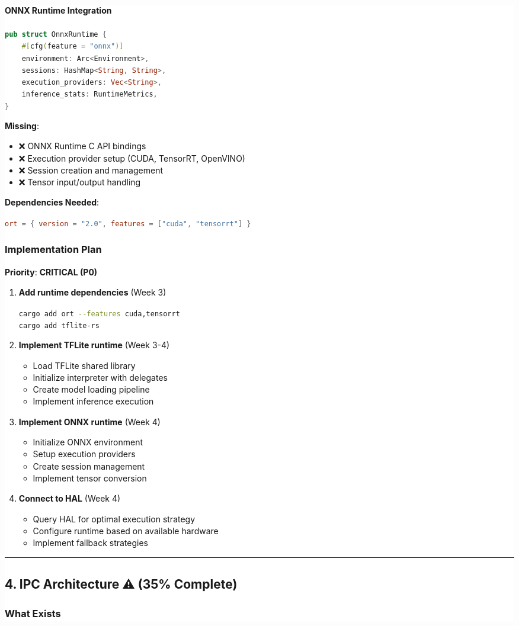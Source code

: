 #### ONNX Runtime Integration
```rust
pub struct OnnxRuntime {
    #[cfg(feature = "onnx")]
    environment: Arc<Environment>,
    sessions: HashMap<String, String>,
    execution_providers: Vec<String>,
    inference_stats: RuntimeMetrics,
}
```

**Missing**:
- ❌ ONNX Runtime C API bindings
- ❌ Execution provider setup (CUDA, TensorRT, OpenVINO)
- ❌ Session creation and management
- ❌ Tensor input/output handling

**Dependencies Needed**:
```toml
ort = { version = "2.0", features = ["cuda", "tensorrt"] }
```

### Implementation Plan

**Priority**: **CRITICAL (P0)**

1. **Add runtime dependencies** (Week 3)
   ```bash
   cargo add ort --features cuda,tensorrt
   cargo add tflite-rs
   ```

2. **Implement TFLite runtime** (Week 3-4)
   - Load TFLite shared library
   - Initialize interpreter with delegates
   - Create model loading pipeline
   - Implement inference execution

3. **Implement ONNX runtime** (Week 4)
   - Initialize ONNX environment
   - Setup execution providers
   - Create session management
   - Implement tensor conversion

4. **Connect to HAL** (Week 4)
   - Query HAL for optimal execution strategy
   - Configure runtime based on available hardware
   - Implement fallback strategies

---

## 4. IPC Architecture ⚠️ (35% Complete)

### What Exists
